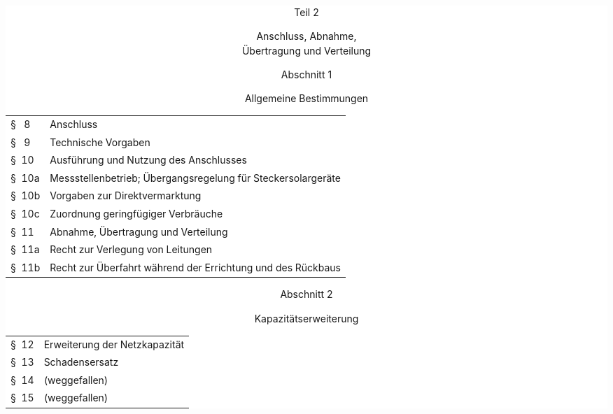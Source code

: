 <div class="S1" style="text-align:center;">

Teil 2

</div>

<div class="S1" style="text-align:center;">

Anschluss, Abnahme,  
Übertragung und Verteilung

</div>

<div class="S0" style="text-align:center;">

Abschnitt 1

</div>

<div class="S0" style="text-align:center;">

Allgemeine Bestimmungen

</div>

|        |                                                              |
| :----- | :----------------------------------------------------------- |
| §   8  | Anschluss                                                    |
| §   9  | Technische Vorgaben                                          |
| §  10  | Ausführung und Nutzung des Anschlusses                       |
| §  10a | Messstellenbetrieb; Übergangsregelung für Steckersolargeräte |
| §  10b | Vorgaben zur Direktvermarktung                               |
| §  10c | Zuordnung geringfügiger Verbräuche                           |
| §  11  | Abnahme, Übertragung und Verteilung                          |
| §  11a | Recht zur Verlegung von Leitungen                            |
| §  11b | Recht zur Überfahrt während der Errichtung und des Rückbaus  |

<div class="S0" style="text-align:center;">

Abschnitt 2

</div>

<div class="S0" style="text-align:center;">

Kapazitätserweiterung

</div>

|       |                               |
| :---- | :---------------------------- |
| §  12 | Erweiterung der Netzkapazität |
| §  13 | Schadensersatz                |
| §  14 | (weggefallen)                 |
| §  15 | (weggefallen)                 |
